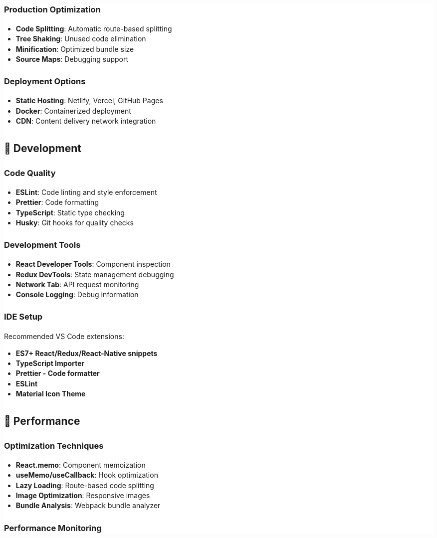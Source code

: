 ### Production Optimization

- **Code Splitting**: Automatic route-based splitting
- **Tree Shaking**: Unused code elimination
- **Minification**: Optimized bundle size
- **Source Maps**: Debugging support

### Deployment Options

- **Static Hosting**: Netlify, Vercel, GitHub Pages
- **Docker**: Containerized deployment
- **CDN**: Content delivery network integration

## 🔧 Development

### Code Quality

- **ESLint**: Code linting and style enforcement
- **Prettier**: Code formatting
- **TypeScript**: Static type checking
- **Husky**: Git hooks for quality checks

### Development Tools

- **React Developer Tools**: Component inspection
- **Redux DevTools**: State management debugging
- **Network Tab**: API request monitoring
- **Console Logging**: Debug information

### IDE Setup

Recommended VS Code extensions:

- **ES7+ React/Redux/React-Native snippets**
- **TypeScript Importer**
- **Prettier - Code formatter**
- **ESLint**
- **Material Icon Theme**

## 🚀 Performance

### Optimization Techniques

- **React.memo**: Component memoization
- **useMemo/useCallback**: Hook optimization
- **Lazy Loading**: Route-based code splitting
- **Image Optimization**: Responsive images
- **Bundle Analysis**: Webpack bundle analyzer

### Performance Monitoring
